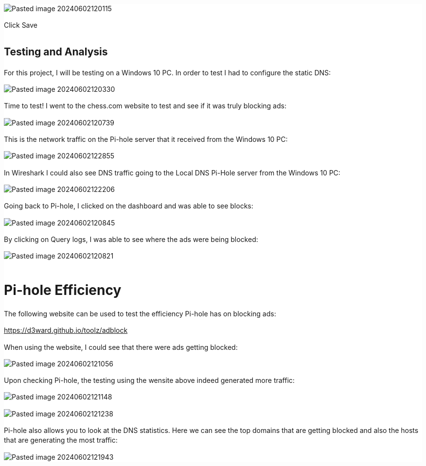 ![Pasted image 20240602120115](https://github.com/lm3nitro/Projects/assets/55665256/3e0379c5-f45d-488b-8f55-0b9068afabd5)

Click Save

## Testing and Analysis

For this project, I will be testing on a Windows 10 PC. In order to test I had to configure the static DNS:

![Pasted image 20240602120330](https://github.com/lm3nitro/Projects/assets/55665256/7b02d80a-5f4e-4d9c-bfc1-9ef0b23d4f10)

Time to test! I went to the chess.com website to test and see if it was truly blocking ads:

![Pasted image 20240602120739](https://github.com/lm3nitro/Projects/assets/55665256/e598122a-98a4-49ea-90dc-458a88a21037)

This is the network traffic on the Pi-hole server that it received from the Windows 10 PC:

![Pasted image 20240602122855](https://github.com/lm3nitro/Projects/assets/55665256/ed4b2099-68b6-474a-a6a9-81bd04873085)

In Wireshark I could also see DNS traffic going to the Local DNS Pi-Hole server from the Windows 10 PC:

![Pasted image 20240602122206](https://github.com/lm3nitro/Projects/assets/55665256/6d03a22f-1043-4f11-82a6-b360413ab4ea)

Going back to Pi-hole, I clicked on the dashboard and was able to see blocks:

![Pasted image 20240602120845](https://github.com/lm3nitro/Projects/assets/55665256/494259e6-4e93-4ef2-93f3-f0cffe3a71c2)

By clicking on Query logs, I was able to see where the ads were being blocked:

![Pasted image 20240602120821](https://github.com/lm3nitro/Projects/assets/55665256/bf7e73a6-ed78-4a98-abd8-76c236619973)

# Pi-hole Efficiency

The following website can be used to test the efficiency Pi-hole has on blocking ads:

https://d3ward.github.io/toolz/adblock

When using the website, I could see that there were ads getting blocked:

![Pasted image 20240602121056](https://github.com/lm3nitro/Projects/assets/55665256/5fa08427-aa7b-43ca-b94a-72cf14462468)

Upon checking Pi-hole, the testing using the wensite above indeed generated more traffic:

![Pasted image 20240602121148](https://github.com/lm3nitro/Projects/assets/55665256/0256be17-7d2b-43d0-a90d-647926d58cf7)

![Pasted image 20240602121238](https://github.com/lm3nitro/Projects/assets/55665256/f5198fd6-3dad-4973-b738-0b5bc226cf91)

Pi-hole also allows you to look at the DNS statistics. Here we can see the top domains that are getting blocked and also the hosts that are generating the most traffic:

![Pasted image 20240602121943](https://github.com/lm3nitro/Projects/assets/55665256/8db98278-faf0-4d4b-b6c8-d76a16e2da6a)
